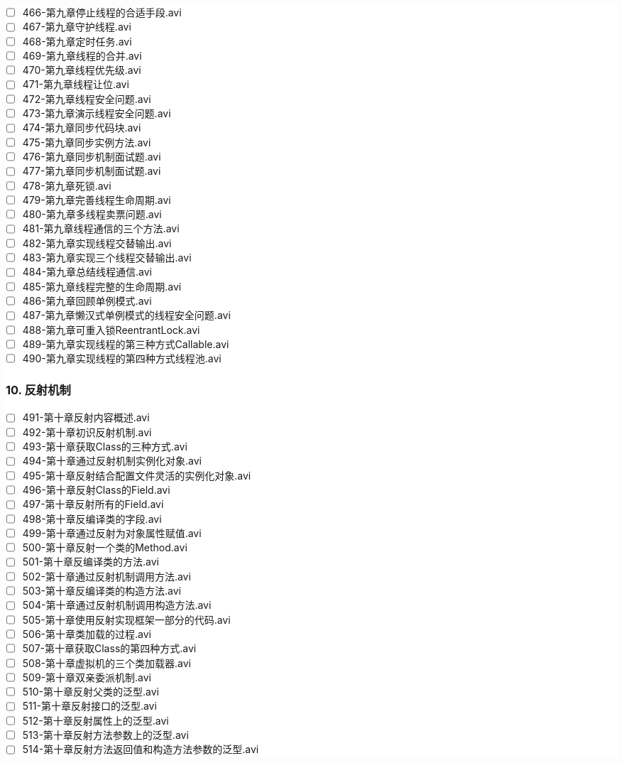 - [ ] 466-第九章停止线程的合适手段.avi
- [ ] 467-第九章守护线程.avi
- [ ] 468-第九章定时任务.avi
- [ ] 469-第九章线程的合并.avi
- [ ] 470-第九章线程优先级.avi
- [ ] 471-第九章线程让位.avi
- [ ] 472-第九章线程安全问题.avi
- [ ] 473-第九章演示线程安全问题.avi
- [ ] 474-第九章同步代码块.avi
- [ ] 475-第九章同步实例方法.avi
- [ ] 476-第九章同步机制面试题.avi
- [ ] 477-第九章同步机制面试题.avi
- [ ] 478-第九章死锁.avi
- [ ] 479-第九章完善线程生命周期.avi
- [ ] 480-第九章多线程卖票问题.avi
- [ ] 481-第九章线程通信的三个方法.avi
- [ ] 482-第九章实现线程交替输出.avi
- [ ] 483-第九章实现三个线程交替输出.avi
- [ ] 484-第九章总结线程通信.avi
- [ ] 485-第九章线程完整的生命周期.avi
- [ ] 486-第九章回顾单例模式.avi
- [ ] 487-第九章懒汉式单例模式的线程安全问题.avi
- [ ] 488-第九章可重入锁ReentrantLock.avi
- [ ] 489-第九章实现线程的第三种方式Callable.avi
- [ ] 490-第九章实现线程的第四种方式线程池.avi

### 10. 反射机制

- [ ] 491-第十章反射内容概述.avi
- [ ] 492-第十章初识反射机制.avi
- [ ] 493-第十章获取Class的三种方式.avi
- [ ] 494-第十章通过反射机制实例化对象.avi
- [ ] 495-第十章反射结合配置文件灵活的实例化对象.avi
- [ ] 496-第十章反射Class的Field.avi
- [ ] 497-第十章反射所有的Field.avi
- [ ] 498-第十章反编译类的字段.avi
- [ ] 499-第十章通过反射为对象属性赋值.avi
- [ ] 500-第十章反射一个类的Method.avi
- [ ] 501-第十章反编译类的方法.avi
- [ ] 502-第十章通过反射机制调用方法.avi
- [ ] 503-第十章反编译类的构造方法.avi
- [ ] 504-第十章通过反射机制调用构造方法.avi
- [ ] 505-第十章使用反射实现框架一部分的代码.avi
- [ ] 506-第十章类加载的过程.avi
- [ ] 507-第十章获取Class的第四种方式.avi
- [ ] 508-第十章虚拟机的三个类加载器.avi
- [ ] 509-第十章双亲委派机制.avi
- [ ] 510-第十章反射父类的泛型.avi
- [ ] 511-第十章反射接口的泛型.avi
- [ ] 512-第十章反射属性上的泛型.avi
- [ ] 513-第十章反射方法参数上的泛型.avi
- [ ] 514-第十章反射方法返回值和构造方法参数的泛型.avi
